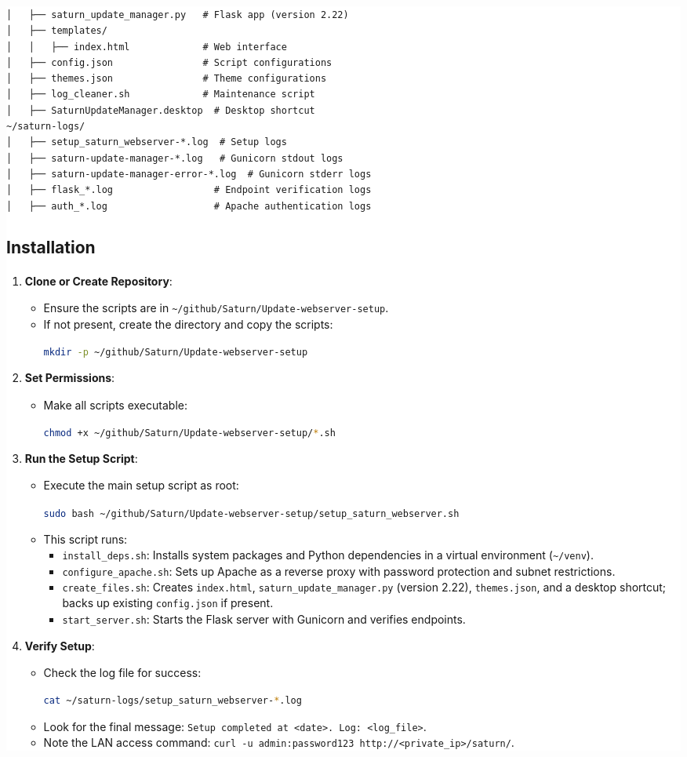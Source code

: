 ```
│   ├── saturn_update_manager.py   # Flask app (version 2.22)
│   ├── templates/
│   │   ├── index.html             # Web interface
│   ├── config.json                # Script configurations
│   ├── themes.json                # Theme configurations
│   ├── log_cleaner.sh             # Maintenance script
│   ├── SaturnUpdateManager.desktop  # Desktop shortcut
~/saturn-logs/
│   ├── setup_saturn_webserver-*.log  # Setup logs
│   ├── saturn-update-manager-*.log   # Gunicorn stdout logs
│   ├── saturn-update-manager-error-*.log  # Gunicorn stderr logs
│   ├── flask_*.log                  # Endpoint verification logs
│   ├── auth_*.log                   # Apache authentication logs
```

## Installation

1. **Clone or Create Repository**:
   - Ensure the scripts are in `~/github/Saturn/Update-webserver-setup`.
   - If not present, create the directory and copy the scripts:
     ```bash
     mkdir -p ~/github/Saturn/Update-webserver-setup
     ```

2. **Set Permissions**:
   - Make all scripts executable:
     ```bash
     chmod +x ~/github/Saturn/Update-webserver-setup/*.sh
     ```

3. **Run the Setup Script**:
   - Execute the main setup script as root:
     ```bash
     sudo bash ~/github/Saturn/Update-webserver-setup/setup_saturn_webserver.sh
     ```
   - This script runs:
     - `install_deps.sh`: Installs system packages and Python dependencies in a virtual environment (`~/venv`).
     - `configure_apache.sh`: Sets up Apache as a reverse proxy with password protection and subnet restrictions.
     - `create_files.sh`: Creates `index.html`, `saturn_update_manager.py` (version 2.22), `themes.json`, and a desktop shortcut; backs up existing `config.json` if present.
     - `start_server.sh`: Starts the Flask server with Gunicorn and verifies endpoints.

4. **Verify Setup**:
   - Check the log file for success:
     ```bash
     cat ~/saturn-logs/setup_saturn_webserver-*.log
     ```
   - Look for the final message: `Setup completed at <date>. Log: <log_file>`.
   - Note the LAN access command: `curl -u admin:password123 http://<private_ip>/saturn/`.
